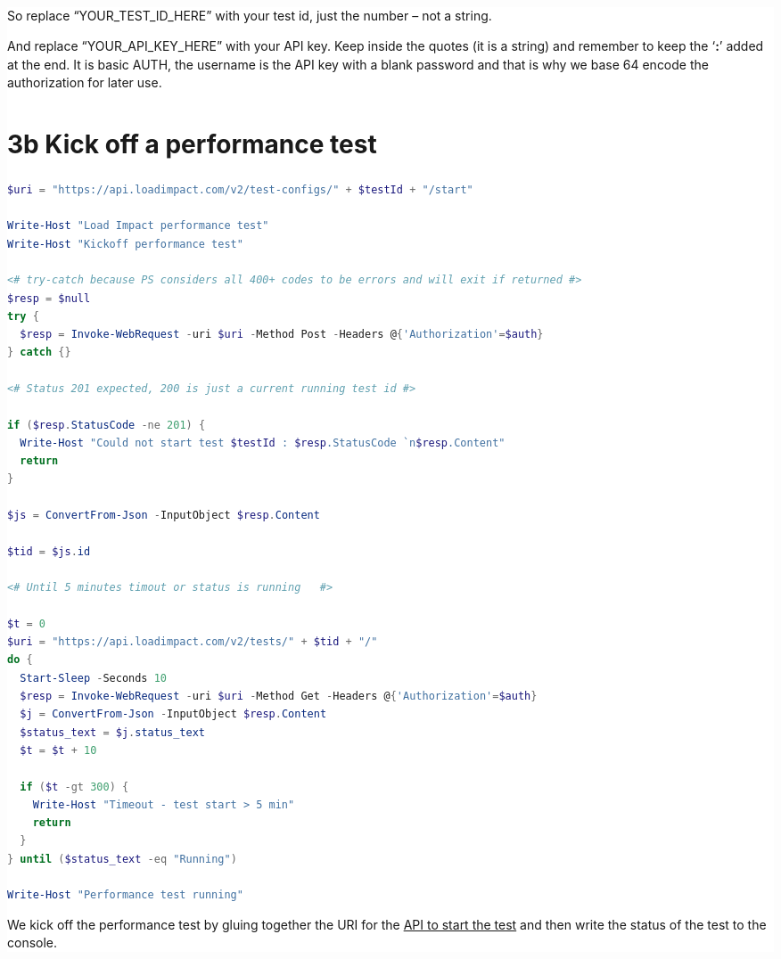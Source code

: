 So replace “YOUR\_TEST\_ID\_HERE” with your test id, just the number – not a string.

And replace “YOUR\_API\_KEY\_HERE” with your API key. Keep inside the quotes (it is a string) and remember to keep the ‘**:**’ added at the end. It is basic AUTH, the username is the API key with a blank password and that is why we base 64 encode the authorization for later use.

3b Kick off a performance test
==============================

```powershell
$uri = "https://api.loadimpact.com/v2/test-configs/" + $testId + "/start"

Write-Host "Load Impact performance test"
Write-Host "Kickoff performance test"

<# try-catch because PS considers all 400+ codes to be errors and will exit if returned #>
$resp = $null
try {
  $resp = Invoke-WebRequest -uri $uri -Method Post -Headers @{'Authorization'=$auth}
} catch {}

<# Status 201 expected, 200 is just a current running test id #>

if ($resp.StatusCode -ne 201) {
  Write-Host "Could not start test $testId : $resp.StatusCode `n$resp.Content" 
  return
}

$js = ConvertFrom-Json -InputObject $resp.Content

$tid = $js.id

<# Until 5 minutes timout or status is running   #> 

$t = 0
$uri = "https://api.loadimpact.com/v2/tests/" + $tid + "/"
do {
  Start-Sleep -Seconds 10
  $resp = Invoke-WebRequest -uri $uri -Method Get -Headers @{'Authorization'=$auth}
  $j = ConvertFrom-Json -InputObject $resp.Content
  $status_text = $j.status_text
  $t = $t + 10

  if ($t -gt 300) {
    Write-Host "Timeout - test start > 5 min" 
    return
  }
} until ($status_text -eq "Running")

Write-Host "Performance test running"
```

We kick off the performance test by gluing together the URI for the [API to start the test](http://developers.loadimpact.com/api/#post-test-configs-id-start) and then write the status of the test to the console.
